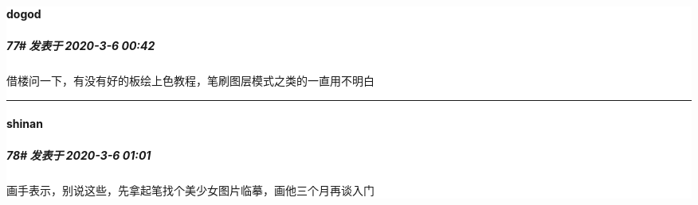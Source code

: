 ####  dogod  
##### 77#       发表于 2020-3-6 00:42


借楼问一下，有没有好的板绘上色教程，笔刷图层模式之类的一直用不明白


-----

####  shinan  
##### 78#       发表于 2020-3-6 01:01


画手表示，别说这些，先拿起笔找个美少女图片临摹，画他三个月再谈入门


                                               